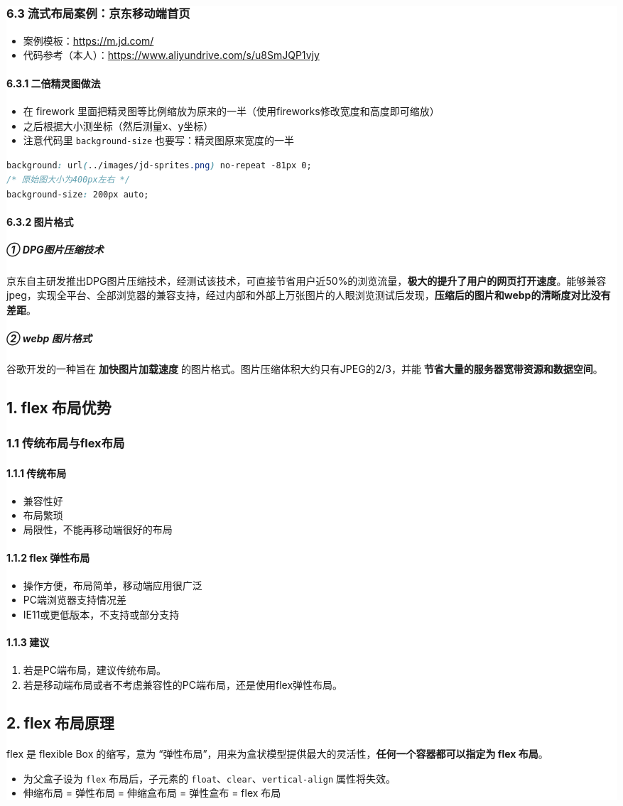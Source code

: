 ### 6.3 流式布局案例：京东移动端首页

- 案例模板：https://m.jd.com/
- 代码参考（本人）：https://www.aliyundrive.com/s/u8SmJQP1vjy

#### 6.3.1 二倍精灵图做法

- 在 firework 里面把精灵图等比例缩放为原来的一半（使用fireworks修改宽度和高度即可缩放）
- 之后根据大小测坐标（然后测量x、y坐标）
- 注意代码里 `background-size` 也要写：精灵图原来宽度的一半

```css
background: url(../images/jd-sprites.png) no-repeat -81px 0;
/* 原始图大小为400px左右 */
background-size: 200px auto;
```

#### 6.3.2 图片格式

##### ① DPG图片压缩技术

京东自主研发推出DPG图片压缩技术，经测试该技术，可直接节省用户近50%的浏览流量，**极大的提升了用户的网页打开速度**。能够兼容jpeg，实现全平台、全部浏览器的兼容支持，经过内部和外部上万张图片的人眼浏览测试后发现，**压缩后的图片和webp的清晰度对比没有差距**。

##### ② webp 图片格式

谷歌开发的一种旨在 **加快图片加载速度** 的图片格式。图片压缩体积大约只有JPEG的2/3，并能 **节省大量的服务器宽带资源和数据空间**。


## 1. flex 布局优势

### 1.1 传统布局与flex布局

#### 1.1.1 传统布局

- 兼容性好
- 布局繁琐
- 局限性，不能再移动端很好的布局

#### 1.1.2 flex 弹性布局

- 操作方便，布局简单，移动端应用很广泛
- PC端浏览器支持情况差
- IE11或更低版本，不支持或部分支持

#### 1.1.3 建议

1. 若是PC端布局，建议传统布局。
2. 若是移动端布局或者不考虑兼容性的PC端布局，还是使用flex弹性布局。

## 2. flex 布局原理

flex 是 flexible Box 的缩写，意为 “弹性布局”，用来为盒状模型提供最大的灵活性，**任何一个容器都可以指定为 flex 布局**。

- 为父盒子设为 `flex` 布局后，子元素的 `float`、`clear`、`vertical-align` 属性将失效。
- 伸缩布局 = 弹性布局 = 伸缩盒布局 = 弹性盒布 = flex 布局
